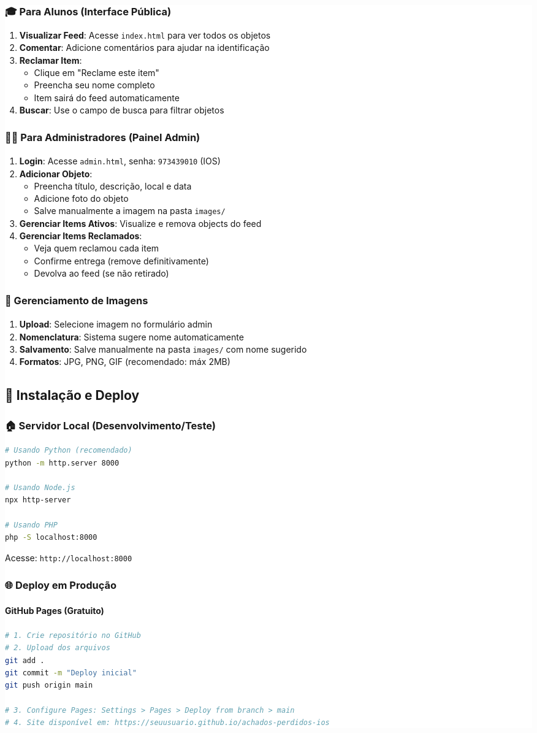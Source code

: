 ### 🎓 Para Alunos (Interface Pública)

1. **Visualizar Feed**: Acesse `index.html` para ver todos os objetos
2. **Comentar**: Adicione comentários para ajudar na identificação
3. **Reclamar Item**:
   - Clique em "Reclame este item"
   - Preencha seu nome completo
   - Item sairá do feed automaticamente
4. **Buscar**: Use o campo de busca para filtrar objetos

### 👨‍💼 Para Administradores (Painel Admin)

1. **Login**: Acesse `admin.html`, senha: `973439010` (IOS)
2. **Adicionar Objeto**:
   - Preencha título, descrição, local e data
   - Adicione foto do objeto
   - Salve manualmente a imagem na pasta `images/`
3. **Gerenciar Items Ativos**: Visualize e remova objects do feed
4. **Gerenciar Items Reclamados**:
   - Veja quem reclamou cada item
   - Confirme entrega (remove definitivamente)
   - Devolva ao feed (se não retirado)

### 📸 Gerenciamento de Imagens

1. **Upload**: Selecione imagem no formulário admin
2. **Nomenclatura**: Sistema sugere nome automaticamente
3. **Salvamento**: Salve manualmente na pasta `images/` com nome sugerido
4. **Formatos**: JPG, PNG, GIF (recomendado: máx 2MB)

## 🔧 Instalação e Deploy

### 🏠 Servidor Local (Desenvolvimento/Teste)

```bash
# Usando Python (recomendado)
python -m http.server 8000

# Usando Node.js
npx http-server

# Usando PHP
php -S localhost:8000
```

Acesse: `http://localhost:8000`

### 🌐 Deploy em Produção

#### GitHub Pages (Gratuito)

```bash
# 1. Crie repositório no GitHub
# 2. Upload dos arquivos
git add .
git commit -m "Deploy inicial"
git push origin main

# 3. Configure Pages: Settings > Pages > Deploy from branch > main
# 4. Site disponível em: https://seuusuario.github.io/achados-perdidos-ios
```
